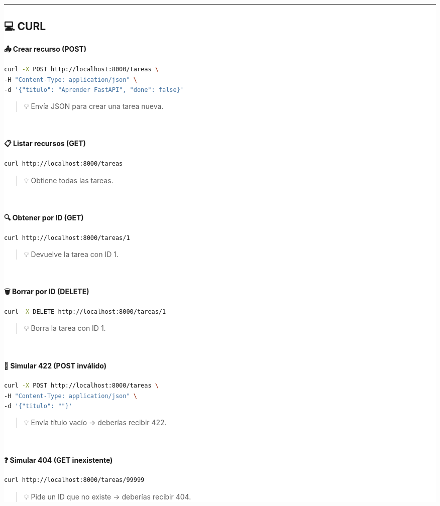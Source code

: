 
---

## 💻 CURL

#### 📤 Crear recurso (POST)
```bash
curl -X POST http://localhost:8000/tareas \
-H "Content-Type: application/json" \
-d '{"titulo": "Aprender FastAPI", "done": false}'
```
> 💡 Envía JSON para crear una tarea nueva.

&nbsp;

#### 📋 Listar recursos (GET)
```
curl http://localhost:8000/tareas
```
>💡 Obtiene todas las tareas.

&nbsp;

#### 🔍 Obtener por ID (GET)
```bash
curl http://localhost:8000/tareas/1
```
>💡 Devuelve la tarea con ID 1.

&nbsp;

#### 🗑 Borrar por ID (DELETE)
```bash
curl -X DELETE http://localhost:8000/tareas/1
```
>💡 Borra la tarea con ID 1.

&nbsp;

#### 🚫 Simular 422 (POST inválido)
```bash
curl -X POST http://localhost:8000/tareas \
-H "Content-Type: application/json" \
-d '{"titulo": ""}'
```
> 💡 Envía título vacío → deberías recibir 422.

&nbsp;

#### ❓ Simular 404 (GET inexistente)
```bash
curl http://localhost:8000/tareas/99999
```
> 💡 Pide un ID que no existe → deberías recibir 404.

